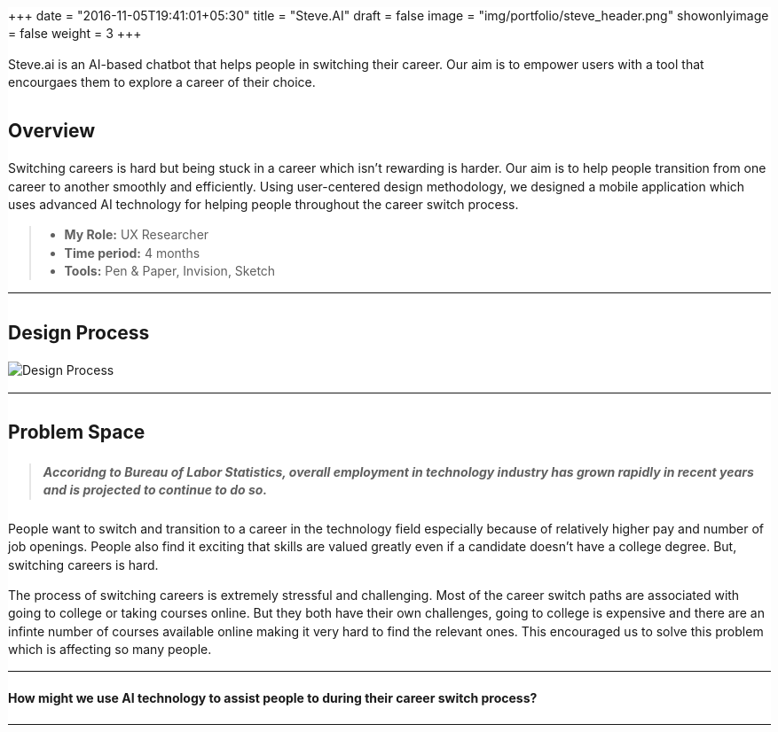 +++
date = "2016-11-05T19:41:01+05:30"
title = "Steve.AI"
draft = false
image = "img/portfolio/steve_header.png"
showonlyimage = false
weight = 3
+++

Steve.ai is an AI-based chatbot that helps people in switching their career. Our aim is to empower users with a tool that encourgaes them to explore a career of their choice.



## Overview

Switching careers is hard but being stuck in a career which isn’t rewarding is harder. Our aim is to help people transition from one career to another smoothly and efficiently. Using user-centered design methodology, we designed a mobile application which uses advanced AI technology for helping people throughout the career switch process.  


> - **My Role:** UX Researcher
> - **Time period:** 4 months
> - **Tools:** Pen & Paper, Invision, Sketch


---


## Design Process

![Design Process](/img/portfolio/steveai/design_process.png "Design Process")

---

## Problem Space

> ##### *Accoridng to  Bureau of Labor Statistics, overall employment in technology industry has grown rapidly in recent years and is projected to continue to do so.*
 
People want to switch and transition to a career in the technology field especially because of relatively higher pay and number of job openings. People also find it exciting that skills are valued greatly even if a candidate doesn’t have a college degree. But, switching careers is hard. 

The process of switching careers is extremely stressful and challenging. Most of the career switch paths are associated with going to college or taking courses online. But they both have their own challenges, going to college is expensive and there are an infinte number of courses available online making it very hard to find the relevant ones. This encouraged us to solve this problem which is affecting so many people. 

---
#### How might we use AI technology to assist people to during their career switch process?
---  
